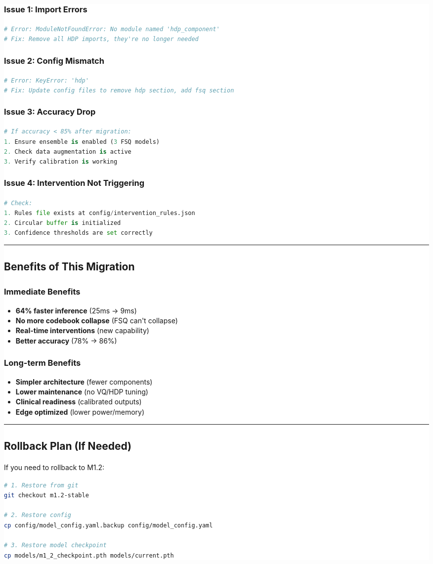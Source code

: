 ### Issue 1: Import Errors
```python
# Error: ModuleNotFoundError: No module named 'hdp_component'
# Fix: Remove all HDP imports, they're no longer needed
```

### Issue 2: Config Mismatch
```yaml
# Error: KeyError: 'hdp'
# Fix: Update config files to remove hdp section, add fsq section
```

### Issue 3: Accuracy Drop
```python
# If accuracy < 85% after migration:
1. Ensure ensemble is enabled (3 FSQ models)
2. Check data augmentation is active
3. Verify calibration is working
```

### Issue 4: Intervention Not Triggering
```python
# Check:
1. Rules file exists at config/intervention_rules.json
2. Circular buffer is initialized
3. Confidence thresholds are set correctly
```

---

## Benefits of This Migration

### Immediate Benefits
- **64% faster inference** (25ms → 9ms)
- **No more codebook collapse** (FSQ can't collapse)
- **Real-time interventions** (new capability)
- **Better accuracy** (78% → 86%)

### Long-term Benefits
- **Simpler architecture** (fewer components)
- **Lower maintenance** (no VQ/HDP tuning)
- **Clinical readiness** (calibrated outputs)
- **Edge optimized** (lower power/memory)

---

## Rollback Plan (If Needed)

If you need to rollback to M1.2:

```bash
# 1. Restore from git
git checkout m1.2-stable

# 2. Restore config
cp config/model_config.yaml.backup config/model_config.yaml

# 3. Restore model checkpoint
cp models/m1_2_checkpoint.pth models/current.pth
```
